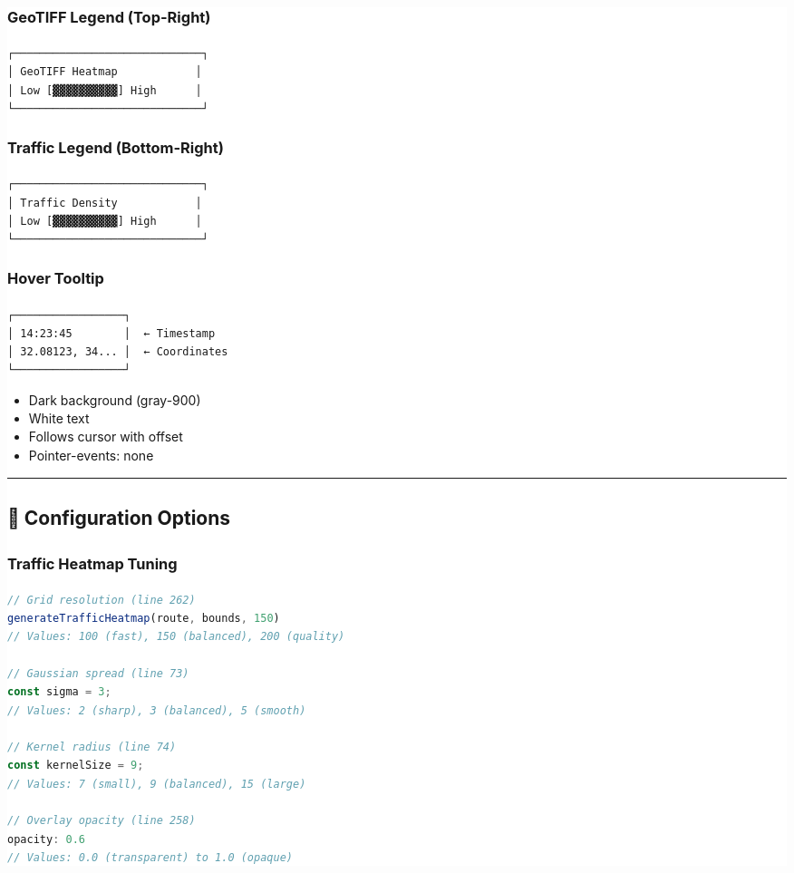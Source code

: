 ### GeoTIFF Legend (Top-Right)
```
┌─────────────────────────────┐
│ GeoTIFF Heatmap            │
│ Low [▓▓▓▓▓▓▓▓▓▓] High      │
└─────────────────────────────┘
```

### Traffic Legend (Bottom-Right)
```
┌─────────────────────────────┐
│ Traffic Density            │
│ Low [▓▓▓▓▓▓▓▓▓▓] High      │
└─────────────────────────────┘
```

### Hover Tooltip
```
┌─────────────────┐
│ 14:23:45        │  ← Timestamp
│ 32.08123, 34... │  ← Coordinates
└─────────────────┘
```
- Dark background (gray-900)
- White text
- Follows cursor with offset
- Pointer-events: none

---

## 🔧 Configuration Options

### Traffic Heatmap Tuning
```typescript
// Grid resolution (line 262)
generateTrafficHeatmap(route, bounds, 150)
// Values: 100 (fast), 150 (balanced), 200 (quality)

// Gaussian spread (line 73)
const sigma = 3;
// Values: 2 (sharp), 3 (balanced), 5 (smooth)

// Kernel radius (line 74)
const kernelSize = 9;
// Values: 7 (small), 9 (balanced), 15 (large)

// Overlay opacity (line 258)
opacity: 0.6
// Values: 0.0 (transparent) to 1.0 (opaque)
```

